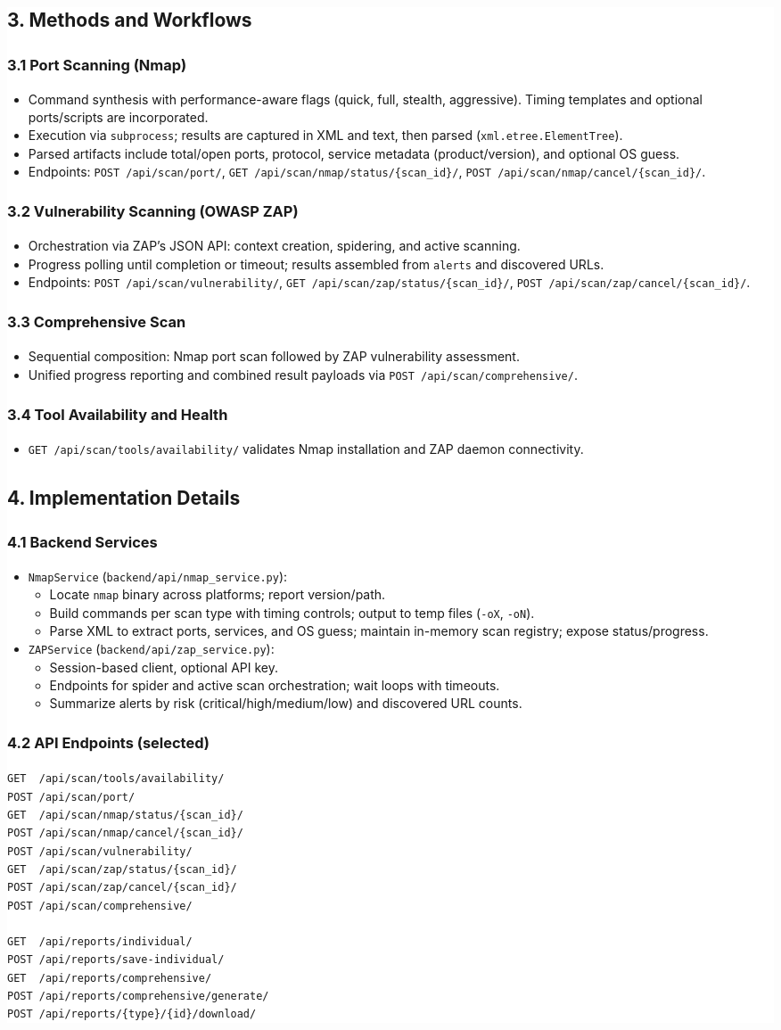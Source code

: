 ## 3. Methods and Workflows

### 3.1 Port Scanning (Nmap)
- Command synthesis with performance-aware flags (quick, full, stealth, aggressive). Timing templates and optional ports/scripts are incorporated.
- Execution via `subprocess`; results are captured in XML and text, then parsed (`xml.etree.ElementTree`).
- Parsed artifacts include total/open ports, protocol, service metadata (product/version), and optional OS guess.
- Endpoints: `POST /api/scan/port/`, `GET /api/scan/nmap/status/{scan_id}/`, `POST /api/scan/nmap/cancel/{scan_id}/`.

### 3.2 Vulnerability Scanning (OWASP ZAP)
- Orchestration via ZAP’s JSON API: context creation, spidering, and active scanning.
- Progress polling until completion or timeout; results assembled from `alerts` and discovered URLs.
- Endpoints: `POST /api/scan/vulnerability/`, `GET /api/scan/zap/status/{scan_id}/`, `POST /api/scan/zap/cancel/{scan_id}/`.

### 3.3 Comprehensive Scan
- Sequential composition: Nmap port scan followed by ZAP vulnerability assessment.
- Unified progress reporting and combined result payloads via `POST /api/scan/comprehensive/`.

### 3.4 Tool Availability and Health
- `GET /api/scan/tools/availability/` validates Nmap installation and ZAP daemon connectivity.

## 4. Implementation Details

### 4.1 Backend Services
- `NmapService` (`backend/api/nmap_service.py`):
  - Locate `nmap` binary across platforms; report version/path.
  - Build commands per scan type with timing controls; output to temp files (`-oX`, `-oN`).
  - Parse XML to extract ports, services, and OS guess; maintain in-memory scan registry; expose status/progress.
- `ZAPService` (`backend/api/zap_service.py`):
  - Session-based client, optional API key.
  - Endpoints for spider and active scan orchestration; wait loops with timeouts.
  - Summarize alerts by risk (critical/high/medium/low) and discovered URL counts.

### 4.2 API Endpoints (selected)

```http
GET  /api/scan/tools/availability/
POST /api/scan/port/
GET  /api/scan/nmap/status/{scan_id}/
POST /api/scan/nmap/cancel/{scan_id}/
POST /api/scan/vulnerability/
GET  /api/scan/zap/status/{scan_id}/
POST /api/scan/zap/cancel/{scan_id}/
POST /api/scan/comprehensive/

GET  /api/reports/individual/
POST /api/reports/save-individual/
GET  /api/reports/comprehensive/
POST /api/reports/comprehensive/generate/
POST /api/reports/{type}/{id}/download/
```
